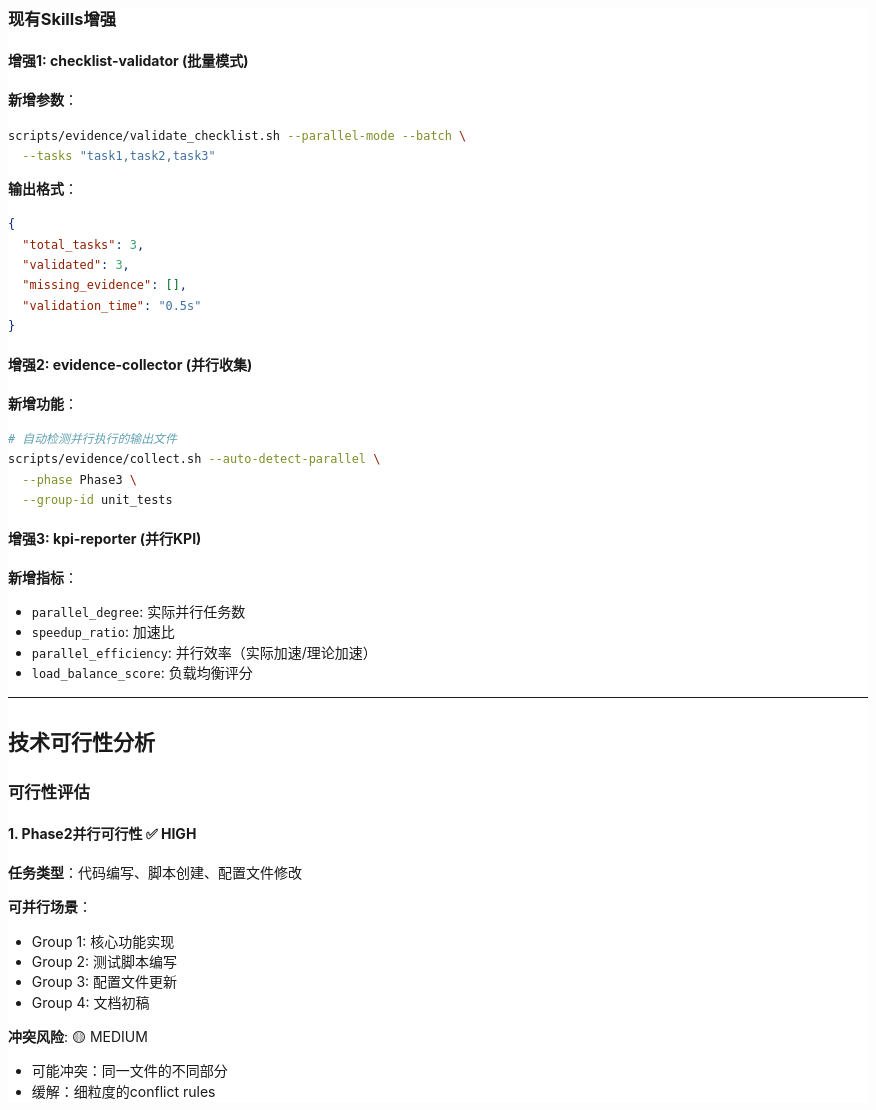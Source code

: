 ### 现有Skills增强

#### 增强1: checklist-validator (批量模式)
**新增参数**：
```bash
scripts/evidence/validate_checklist.sh --parallel-mode --batch \
  --tasks "task1,task2,task3"
```

**输出格式**：
```json
{
  "total_tasks": 3,
  "validated": 3,
  "missing_evidence": [],
  "validation_time": "0.5s"
}
```

#### 增强2: evidence-collector (并行收集)
**新增功能**：
```bash
# 自动检测并行执行的输出文件
scripts/evidence/collect.sh --auto-detect-parallel \
  --phase Phase3 \
  --group-id unit_tests
```

#### 增强3: kpi-reporter (并行KPI)
**新增指标**：
- `parallel_degree`: 实际并行任务数
- `speedup_ratio`: 加速比
- `parallel_efficiency`: 并行效率（实际加速/理论加速）
- `load_balance_score`: 负载均衡评分

---

## 技术可行性分析

### 可行性评估

#### 1. Phase2并行可行性 ✅ HIGH
**任务类型**：代码编写、脚本创建、配置文件修改

**可并行场景**：
- Group 1: 核心功能实现
- Group 2: 测试脚本编写
- Group 3: 配置文件更新
- Group 4: 文档初稿

**冲突风险**: 🟡 MEDIUM
- 可能冲突：同一文件的不同部分
- 缓解：细粒度的conflict rules
